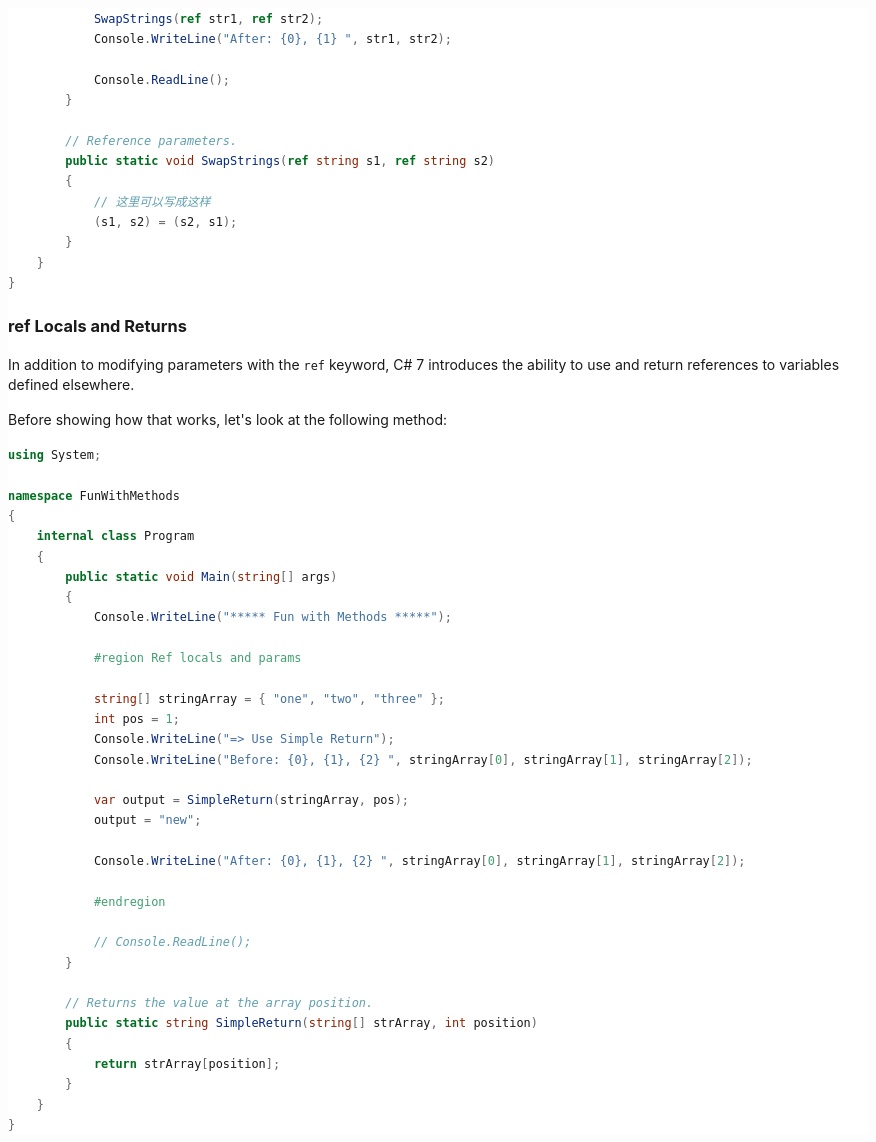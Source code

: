 ```csharp
            SwapStrings(ref str1, ref str2);
            Console.WriteLine("After: {0}, {1} ", str1, str2);

            Console.ReadLine();
        }

        // Reference parameters.
        public static void SwapStrings(ref string s1, ref string s2)
        {
            // 这里可以写成这样
            (s1, s2) = (s2, s1);
        }
    }
}
```

### ref Locals and Returns

In addition to modifying parameters with the `ref` keyword,
C# 7 introduces the ability to use and return references to variables defined elsewhere.

Before showing how that works, let's look at the following method:

```csharp
using System;

namespace FunWithMethods
{
    internal class Program
    {
        public static void Main(string[] args)
        {
            Console.WriteLine("***** Fun with Methods *****");

            #region Ref locals and params

            string[] stringArray = { "one", "two", "three" };
            int pos = 1;
            Console.WriteLine("=> Use Simple Return");
            Console.WriteLine("Before: {0}, {1}, {2} ", stringArray[0], stringArray[1], stringArray[2]);
            
            var output = SimpleReturn(stringArray, pos);
            output = "new";
            
            Console.WriteLine("After: {0}, {1}, {2} ", stringArray[0], stringArray[1], stringArray[2]);

            #endregion

            // Console.ReadLine();
        }

        // Returns the value at the array position.
        public static string SimpleReturn(string[] strArray, int position)
        {
            return strArray[position];
        }
    }
}
```

